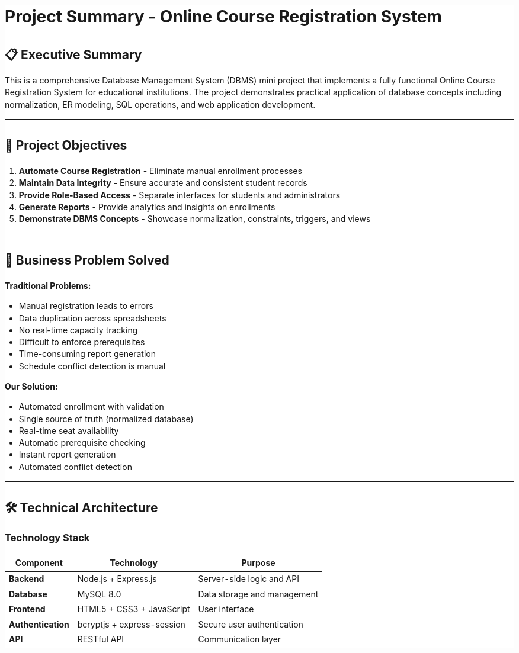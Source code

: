 # Project Summary - Online Course Registration System

## 📋 Executive Summary

This is a comprehensive Database Management System (DBMS) mini project that implements a fully functional Online Course Registration System for educational institutions. The project demonstrates practical application of database concepts including normalization, ER modeling, SQL operations, and web application development.

---

## 🎯 Project Objectives

1. **Automate Course Registration** - Eliminate manual enrollment processes
2. **Maintain Data Integrity** - Ensure accurate and consistent student records
3. **Provide Role-Based Access** - Separate interfaces for students and administrators
4. **Generate Reports** - Provide analytics and insights on enrollments
5. **Demonstrate DBMS Concepts** - Showcase normalization, constraints, triggers, and views

---

## 💼 Business Problem Solved

**Traditional Problems:**
- Manual registration leads to errors
- Data duplication across spreadsheets
- No real-time capacity tracking
- Difficult to enforce prerequisites
- Time-consuming report generation
- Schedule conflict detection is manual

**Our Solution:**
- Automated enrollment with validation
- Single source of truth (normalized database)
- Real-time seat availability
- Automatic prerequisite checking
- Instant report generation
- Automated conflict detection

---

## 🛠️ Technical Architecture

### Technology Stack

| Component | Technology | Purpose |
|-----------|-----------|---------|
| **Backend** | Node.js + Express.js | Server-side logic and API |
| **Database** | MySQL 8.0 | Data storage and management |
| **Frontend** | HTML5 + CSS3 + JavaScript | User interface |
| **Authentication** | bcryptjs + express-session | Secure user authentication |
| **API** | RESTful API | Communication layer |

